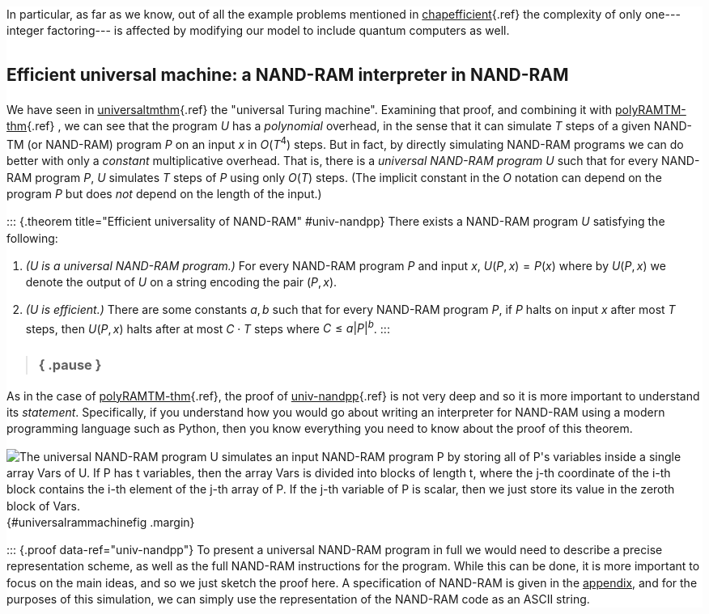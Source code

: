In particular, as far as we know, out of all the example problems mentioned in [chapefficient](){.ref}  the complexity of only one--- integer factoring--- is affected by modifying our model to include quantum computers as well.












## Efficient universal machine: a NAND-RAM interpreter in NAND-RAM

We have seen in [universaltmthm](){.ref} the "universal Turing machine".
Examining that proof, and combining it with  [polyRAMTM-thm](){.ref} , we can see that the program $U$ has a _polynomial_ overhead, in the sense that it can simulate $T$ steps of a given NAND-TM (or NAND-RAM) program $P$ on an input $x$ in $O(T^4)$ steps.
But in fact, by directly simulating NAND-RAM programs we can do better with only a _constant_ multiplicative overhead.
That is, there is a _universal NAND-RAM program_ $U$ such that for every NAND-RAM program $P$, $U$ simulates $T$ steps of $P$ using only $O(T)$ steps. (The implicit constant in the $O$ notation can depend on the program $P$ but does _not_ depend on the length of the input.)


::: {.theorem title="Efficient universality of NAND-RAM" #univ-nandpp}
There exists a NAND-RAM program $U$ satisfying the following:

1. _($U$ is a universal NAND-RAM program.)_ For every NAND-RAM program $P$ and input $x$,  $U(P,x)=P(x)$ where by $U(P,x)$ we denote the output of $U$ on a string encoding the pair $(P,x)$.

2. _($U$ is efficient.)_ There are some constants $a,b$ such that for every NAND-RAM program $P$, if $P$ halts on input $x$ after most $T$ steps, then $U(P,x)$ halts after at most $C\cdot T$ steps where $C \leq a |P|^b$. 
:::


> ### { .pause }
As in the case of [polyRAMTM-thm](){.ref}, the proof of [univ-nandpp](){.ref} is not very deep and so it is more important to understand its _statement_.
Specifically, if you understand how you would go about writing an interpreter for NAND-RAM using a modern programming language such as Python, then you know everything you need to know about the proof of this theorem.


![The universal NAND-RAM program $U$ simulates an input NAND-RAM program $P$ by storing all of $P$'s variables inside a single array `Vars` of $U$. If $P$ has $t$ variables, then the array `Vars` is divided into blocks of length $t$, where the $j$-th coordinate of the $i$-th block contains the $i$-th element of the $j$-th array of $P$. If the $j$-th variable of $P$ is scalar, then we just store its value in the zeroth block of `Vars`.](../figure/universalrammachine.png){#universalrammachinefig .margin}

::: {.proof data-ref="univ-nandpp"}
To present a universal NAND-RAM program in full we would need to describe a precise representation scheme, as well as the full NAND-RAM instructions for the program.
While this can be done, it is more important to focus on the main ideas, and so we just sketch the proof here.
A specification of NAND-RAM is given in the [appendix](http://tiny.cc/introtcsappendix), and for the purposes of this simulation, we can simply use the representation of the NAND-RAM code as an ASCII string.
